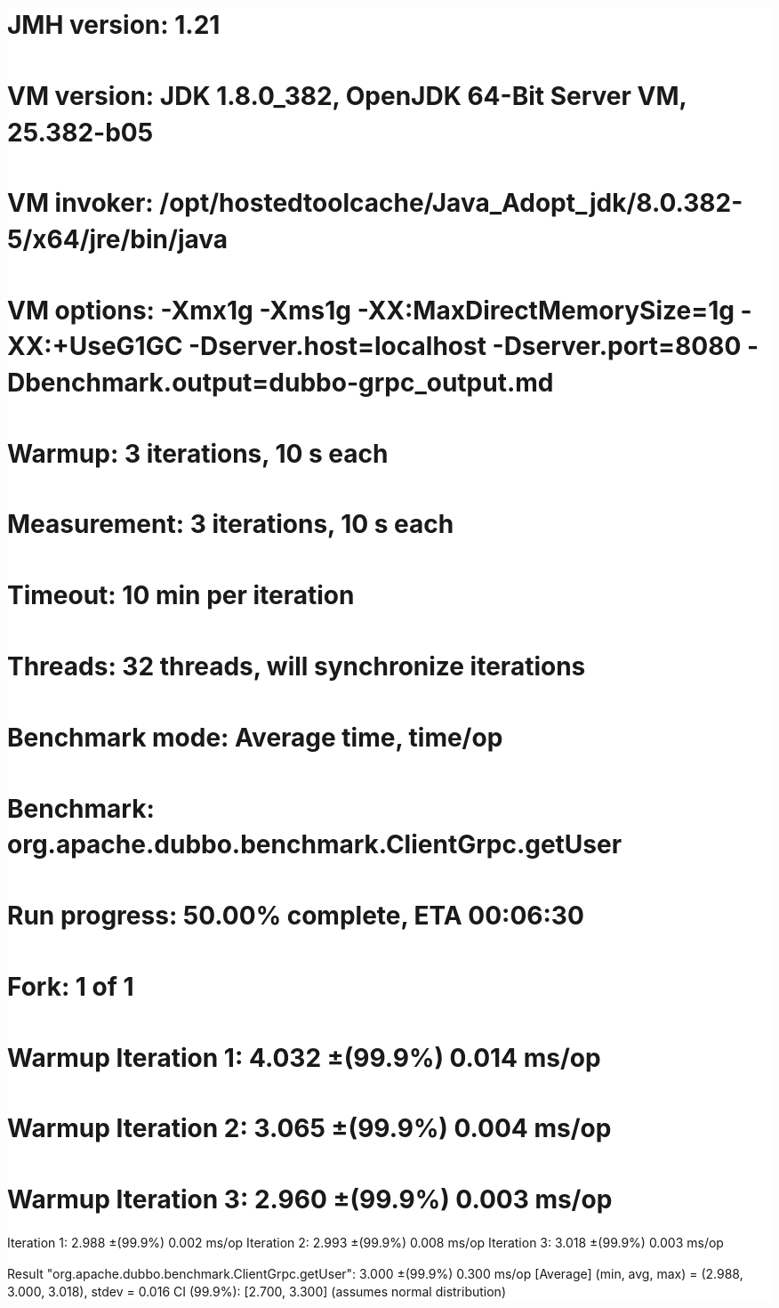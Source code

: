 
# JMH version: 1.21
# VM version: JDK 1.8.0_382, OpenJDK 64-Bit Server VM, 25.382-b05
# VM invoker: /opt/hostedtoolcache/Java_Adopt_jdk/8.0.382-5/x64/jre/bin/java
# VM options: -Xmx1g -Xms1g -XX:MaxDirectMemorySize=1g -XX:+UseG1GC -Dserver.host=localhost -Dserver.port=8080 -Dbenchmark.output=dubbo-grpc_output.md
# Warmup: 3 iterations, 10 s each
# Measurement: 3 iterations, 10 s each
# Timeout: 10 min per iteration
# Threads: 32 threads, will synchronize iterations
# Benchmark mode: Average time, time/op
# Benchmark: org.apache.dubbo.benchmark.ClientGrpc.getUser

# Run progress: 50.00% complete, ETA 00:06:30
# Fork: 1 of 1
# Warmup Iteration   1: 4.032 ±(99.9%) 0.014 ms/op
# Warmup Iteration   2: 3.065 ±(99.9%) 0.004 ms/op
# Warmup Iteration   3: 2.960 ±(99.9%) 0.003 ms/op
Iteration   1: 2.988 ±(99.9%) 0.002 ms/op
Iteration   2: 2.993 ±(99.9%) 0.008 ms/op
Iteration   3: 3.018 ±(99.9%) 0.003 ms/op


Result "org.apache.dubbo.benchmark.ClientGrpc.getUser":
  3.000 ±(99.9%) 0.300 ms/op [Average]
  (min, avg, max) = (2.988, 3.000, 3.018), stdev = 0.016
  CI (99.9%): [2.700, 3.300] (assumes normal distribution)
